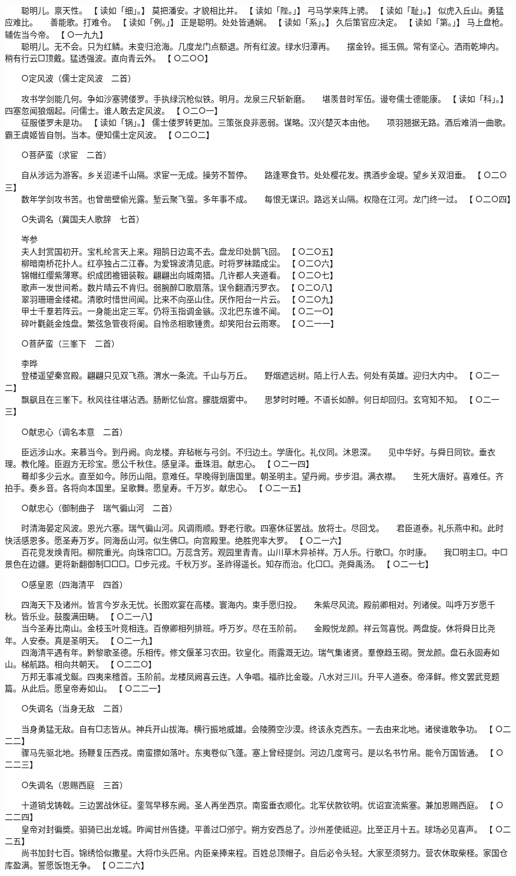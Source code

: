 　　聪明儿。禀天性。 【 读如「细」。】 莫把潘安。才貌相比并。 【 读如「陛。」】 弓马学来阵上骋。 【 读如「耻」。】 似虎入丘山。勇猛应难比。　　善能歌。打难令。 【 读如「例。」】 正是聪明。处处皆通娴。 【 读如「系」。】 久后策官应决定。 【 读如「第。」】 马上盘枪。辅佐当今帝。 【 ○一九九】  
　　聪明儿。无不会。只为红鳞。未变归沧海。几度龙门点额退。所有红波。绿水归潭再。　　摆金铃。摇玉佩。常有坚心。洒雨乾坤内。稍有行云□顶戴。猛透强波。直向青云外。 【 ○二○○】  

　　○定风波（儒士定风波　二首）  

　　攻书学剑能几何。争如沙塞骋偻罗。手执绿沉枪似铁。明月。龙泉三尺斩新磨。　　堪羡昔时军伍。谩夸儒士德能康。 【 读如「科」。】 四塞忽闻狼烟起。问儒士。谁人敢去定风波。 【 ○二○一】  
　　征服偻罗未是功。 【 读如「锅」。】 儒士偻罗转更加。三策张良非恶弱。谋略。汉兴楚灭本由他。　　项羽翘据无路。酒后难消一曲歌。霸王虞姬皆自刎。当本。便知儒士定风波。 【 ○二○二】  

　　○菩萨蛮（求宦　二首）  

　　自从涉远为游客。乡关迢递千山隔。求宦一无成。操劳不暂停。　　路逢寒食节。处处樱花发。携酒步金堤。望乡关双泪垂。 【 ○二○三】  
　　数年学剑攻书苦。也曾凿壁偷光露。堑云聚飞萤。多年事不成。　　每恨无谋识。路远关山隔。权隐在江河。龙门终一过。 【 ○二○四】  

　　○失调名（冀国夫人歌辞　七首）  

　　岑参  
　　夫人封赏国初开。宝札纶言天上来。翔鹄日边鸾不去。盘龙印处鹊飞回。 【 ○二○五】  
　　柳暗南桥花扑人。红亭独占二江春。为爱锦波清见底。时将罗袜踏成尘。 【 ○二○六】  
　　锦帽红缨紫薄寒。织成团襜钿装鞍。翩翩出向城南猎。几许都人夹道看。 【 ○二○七】  
　　歌声一发世间希。数片晴云不肯归。弱腕醉□歌扇落。误令翻酒污罗衣。 【 ○二○八】  
　　翠羽珊珊金缕裙。清歌时惜世间闻。比来不向巫山住。厌作阳台一片云。 【 ○二○九】  
　　甲士千羣若阵云。一身能出定三军。仍将玉指调金镞。汉北巴东谁不闻。 【 ○二一○】  
　　碎叶氍毹金烛盘。繁弦急管夜将阑。自怜丞相歌锺贵。却笑阳台云雨寒。 【 ○二一一】  

　　○菩萨蛮（三峯下　二首）  

　　李晔  
　　登楼遥望秦宫殿。翩翩只见双飞燕。渭水一条流。千山与万丘。　　野烟遮远树。陌上行人去。何处有英雄。迎归大内中。 【 ○二一二】  
　　飘飖且在三峯下。秋风往往堪沾洒。肠断忆仙宫。朦胧烟雾中。　　思梦时时睡。不语长如醉。何日却回归。玄穹知不知。 【 ○二一三】  

　　○献忠心（调名本意　二首）  

　　臣远涉山水。来慕当今。到丹阙。向龙楼。弃毡帐与弓剑。不归边土。学唐化。礼仪同。沐恩深。　　见中华好。与舜日同钦。垂衣理。教化隆。臣遐方无珍宝。愿公千秋住。感皇泽。垂珠泪。献忠心。 【 ○二一四】  
　　蓦却多少云水。直至如今。陟历山阻。意难任。早晚得到唐国里。朝圣明主。望丹阙。步步泪。满衣襟。　　生死大唐好。喜难任。齐拍手。奏乡音。各将向本国里。呈歌舞。愿皇寿。千万岁。献忠心。 【 ○二一五】  

　　○献忠心（御制曲子　瑞气徧山河　二首）  

　　时清海晏定风波。恩光六塞。瑞气徧山河。风调雨顺。野老行歌。四塞休征罢战。放将士。尽回戈。　　君臣道泰。礼乐燕中和。此时快活感恩多。愿圣寿万岁。同海岳山河。似生佛□。向宫殿里。绝胜兜率大罗。 【 ○二一六】  
　　百花竞发焕青阳。柳院重光。向珠帘□□。万蕊含芳。观园里青青。山川草木异祯祥。万人乐。行歌□。尔时康。　　我□明主□。中□景色在边疆。更将新翻御制□□□。□步元戎。千秋万岁。圣祚得遥长。知存而治。化□□。尧舜禹汤。 【 ○二一七】  

　　○感皇恩（四海清平　四首）  

　　四海天下及诸州。皆言今岁永无忧。长图欢宴在高楼。寰海内。束手愿归投。　　朱紫尽风流。殿前卿相对。列诸侯。叫呼万岁愿千秋。皆乐业。鼓腹满田畴。 【 ○二一八】  
　　当今圣寿比南山。金枝玉叶竞相连。百僚卿相列排班。呼万岁。尽在玉阶前。　　金殿悦龙颜。祥云驾喜悦。两盘旋。休将舜日比尧年。人安泰。真是圣明天。 【 ○二一九】  
　　四海清平遇有年。黔黎歌圣德。乐相传。修文偃革习农田。钦皇化。雨露溉无边。瑞气集诸贤。羣僚趋玉砌。贺龙颜。盘石永固寿如山。梯航路。相向共朝天。 【 ○二二○】  
　　万邦无事减戈鋋。四夷来稽首。玉阶前。龙楼凤阙喜云连。人争唱。福祚比金璇。八水对三川。升平人道泰。帝泽鲜。修文罢武竞题篇。从此后。愿皇帝寿如山。 【 ○二二一】  

　　○失调名（当身无敌　二首）  

　　当身勇猛无敌。自有□志皆从。神兵开山拔海。横行振地威雄。会陵腾空沙漠。终该永克西东。一去由来北地。诸侯谁敢争功。 【 ○二二二】  
　　骤马先驱北地。扬鞭复压西戎。南蛮摽如落叶。东夷卷似飞蓬。塞上曾经提剑。河边几度弯弓。是以名书竹帛。能令万国皆通。 【 ○二二三】  

　　○失调名（恩赐西庭　三首）  

　　十道销戈铸戟。三边罢战休征。銮驾早移东阙。圣人再坐西京。南蛮垂衣顺化。北军伏款钦明。优诏宣流紫塞。兼加恩赐西庭。 【 ○二二四】  
　　皇帝对封徧奬。驲骑已出龙城。昨闻甘州告捷。平善过□邠宁。朔方安西总了。沙州差使祗迎。比至正月十五。球场必见喜声。 【 ○二二五】  
　　尚书加封七百。锦绣恰似撒星。大将巾头匹帛。内臣亲捧来程。百姓总顶帽子。自后必令头轻。大家至须努力。营农休取柴柽。家国仓库盈满。誓愿饭饱无争。 【 ○二二六】  
